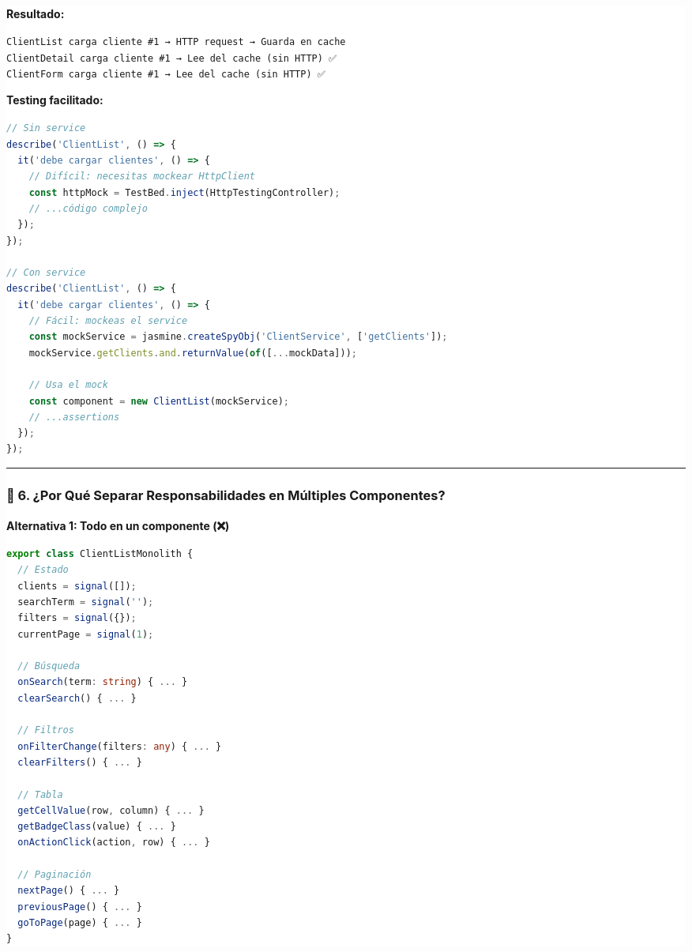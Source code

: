**Resultado:**
```
ClientList carga cliente #1 → HTTP request → Guarda en cache
ClientDetail carga cliente #1 → Lee del cache (sin HTTP) ✅
ClientForm carga cliente #1 → Lee del cache (sin HTTP) ✅
```

**Testing facilitado:**

```typescript
// Sin service
describe('ClientList', () => {
  it('debe cargar clientes', () => {
    // Difícil: necesitas mockear HttpClient
    const httpMock = TestBed.inject(HttpTestingController);
    // ...código complejo
  });
});

// Con service
describe('ClientList', () => {
  it('debe cargar clientes', () => {
    // Fácil: mockeas el service
    const mockService = jasmine.createSpyObj('ClientService', ['getClients']);
    mockService.getClients.and.returnValue(of([...mockData]));

    // Usa el mock
    const component = new ClientList(mockService);
    // ...assertions
  });
});
```

---

### 🔄 6. ¿Por Qué Separar Responsabilidades en Múltiples Componentes?

**Alternativa 1: Todo en un componente (❌)**

```typescript
export class ClientListMonolith {
  // Estado
  clients = signal([]);
  searchTerm = signal('');
  filters = signal({});
  currentPage = signal(1);

  // Búsqueda
  onSearch(term: string) { ... }
  clearSearch() { ... }

  // Filtros
  onFilterChange(filters: any) { ... }
  clearFilters() { ... }

  // Tabla
  getCellValue(row, column) { ... }
  getBadgeClass(value) { ... }
  onActionClick(action, row) { ... }

  // Paginación
  nextPage() { ... }
  previousPage() { ... }
  goToPage(page) { ... }
}
```